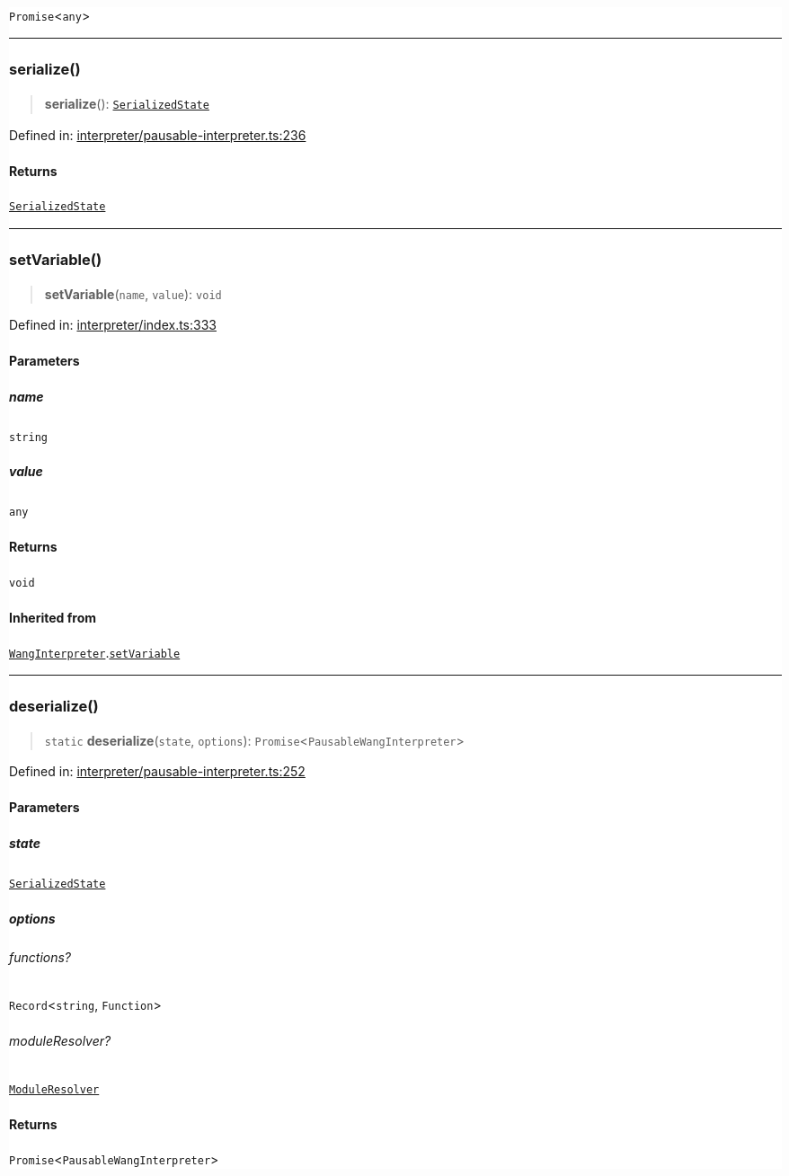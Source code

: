 `Promise`\<`any`\>

***

### serialize()

> **serialize**(): [`SerializedState`](../interfaces/SerializedState.md)

Defined in: [interpreter/pausable-interpreter.ts:236](https://github.com/artpar/wang/blob/01335fe567f9c6e76135c61a1659d6d5a1b99bd1/src/interpreter/pausable-interpreter.ts#L236)

#### Returns

[`SerializedState`](../interfaces/SerializedState.md)

***

### setVariable()

> **setVariable**(`name`, `value`): `void`

Defined in: [interpreter/index.ts:333](https://github.com/artpar/wang/blob/01335fe567f9c6e76135c61a1659d6d5a1b99bd1/src/interpreter/index.ts#L333)

#### Parameters

##### name

`string`

##### value

`any`

#### Returns

`void`

#### Inherited from

[`WangInterpreter`](WangInterpreter.md).[`setVariable`](WangInterpreter.md#setvariable)

***

### deserialize()

> `static` **deserialize**(`state`, `options`): `Promise`\<`PausableWangInterpreter`\>

Defined in: [interpreter/pausable-interpreter.ts:252](https://github.com/artpar/wang/blob/01335fe567f9c6e76135c61a1659d6d5a1b99bd1/src/interpreter/pausable-interpreter.ts#L252)

#### Parameters

##### state

[`SerializedState`](../interfaces/SerializedState.md)

##### options

###### functions?

`Record`\<`string`, `Function`\>

###### moduleResolver?

[`ModuleResolver`](ModuleResolver.md)

#### Returns

`Promise`\<`PausableWangInterpreter`\>
